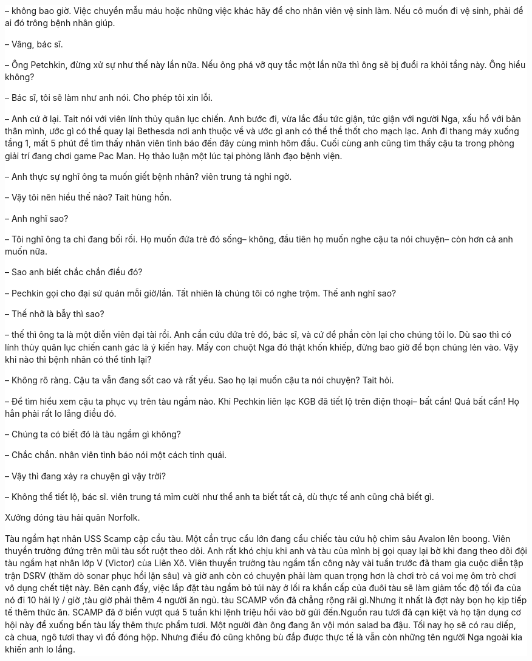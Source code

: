 – không bao giờ. Việc chuyển mẫu máu hoặc những việc khác hãy để cho nhân viên vệ sinh làm. Nếu cô muốn đi vệ sinh, phải để ai đó trông bệnh nhân giúp.

– Vâng, bác sĩ.

– Ông Petchkin, đừng xử sự như thế này lần nữa. Nếu ông phá vỡ quy tắc một lần nữa thì ông sẽ bị đuổi ra khỏi tầng này. Ông hiểu không?

– Bác sĩ, tôi sẽ làm như anh nói. Cho phép tôi xin lỗi.

– Anh cứ ở lại. Tait nói với viên lính thủy quân lục chiến. Anh bước đi, vừa lắc đầu tức giận, tức giận với người Nga, xấu hổ với bản thân mình, ước gì có thể quay lại Bethesda nơi anh thuộc về và ước gì anh có thể thề thốt cho mạch lạc. Anh đi thang máy xuống tầng 1, mất 5 phút để tìm thấy nhân viên tình báo đến đây cùng mình hôm đầu. Cuối cùng anh cũng tìm thấy cậu ta trong phòng giải trí đang chơi game Pac Man. Họ thảo luận một lúc tại phòng lãnh đạo bệnh viện.

– Anh thực sự nghĩ ông ta muốn giết bệnh nhân? viên trung tá nghi ngờ.

– Vậy tôi nên hiểu thế nào? Tait hùng hồn.

– Anh nghĩ sao?

– Tôi nghĩ ông ta chỉ đang bối rối. Họ muốn đứa trẻ đó sống– không, đầu tiên họ muốn nghe cậu ta nói chuyện– còn hơn cả anh muốn nữa.

– Sao anh biết chắc chắn điều đó?

– Pechkin gọi cho đại sứ quán mỗi giờ/lần. Tất nhiên là chúng tôi có nghe trộm. Thế anh nghĩ sao?

– Thế nhỡ là bẫy thì sao?

– thế thì ông ta là một diễn viên đại tài rồi. Anh cần cứu đứa trẻ đó, bác sĩ, và cứ để phần còn lại cho chúng tôi lo. Dù sao thì có lính thủy quân lục chiến canh gác là ý kiến hay. Mấy con chuột Nga đó thật khốn khiếp, đừng bao giờ để bọn chúng lẻn vào. Vậy khi nào thì bệnh nhân có thể tỉnh lại?

– Không rõ ràng. Cậu ta vẫn đang sốt cao và rất yếu. Sao họ lại muốn cậu ta nói chuyện? Tait hỏi.

– Để tìm hiểu xem cậu ta phục vụ trên tàu ngầm nào. Khi Pechkin liên lạc KGB đã tiết lộ trên điện thoại– bất cẩn! Quá bất cẩn! Họ hẳn phải rất lo lắng điều đó.

– Chúng ta có biết đó là tàu ngầm gì không?

– Chắc chắn. nhân viên tình báo nói một cách tinh quái.

– Vậy thì đang xảy ra chuyện gì vậy trời?

– Không thể tiết lộ, bác sĩ. viên trung tá mỉm cười như thể anh ta biết tất cả, dù thực tế anh cũng chả biết gì.

Xưởng đóng tàu hải quân Norfolk.

Tàu ngầm hạt nhân USS Scamp cập cầu tàu. Một cần trục cẩu lớn đang cẩu chiếc tàu cứu hộ chìm sâu Avalon lên boong. Viên thuyền trưởng đứng trên mũi tàu sốt ruột theo dõi. Anh rất khó chịu khi anh và tàu của mình bị gọi quay lại bờ khi đang theo dõi đội tàu ngầm hạt nhân lớp V (Victor) của Liên Xô. Viên thuyền trưởng tàu ngầm tấn công này vài tuần trước đã tham gia cuộc diễn tập trận DSRV (thăm dò sonar phục hồi lặn sâu) và giờ anh còn có chuyện phải làm quan trọng hơn là chơi trò cá voi mẹ ôm trò chơi vô dụng chết tiệt này. Bên cạnh đấy, việc lắp đặt tàu ngầm bỏ túi này ở lối ra khẩn cấp của đuôi tàu sẽ làm giảm tốc độ tối đa của nó đi 10 hải lý / giờ ,tàu giờ phải thêm 4 người ăn ngủ. tàu SCAMP vốn đã chẳng rộng rãi gì.Nhưng ít nhất là đợt này bọn họ kịp tiếp tế thêm thức ăn. SCAMP đã ở biển vượt quá 5 tuần khi lệnh triệu hồi vào bờ gửi đến.Nguồn rau tươi đã cạn kiệt và họ tận dụng cơ hội này để xuống bến tàu lấy thêm thực phẩm tươi. Một người đàn ông đang ăn vội món salad ba đậu. Tối nay họ sẽ có rau diếp, cà chua, ngô tươi thay vì đồ đóng hộp. Nhưng điều đó cũng không bù đắp được thực tế là vẫn còn những tên người Nga ngoài kia khiến anh lo lắng.
